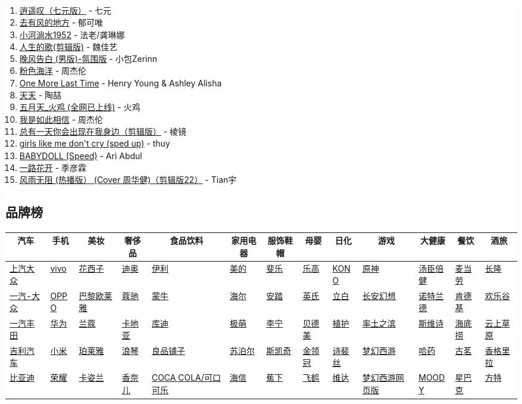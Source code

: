 1. [逍遥叹（七元版）]() - 七元
1. [去有风的地方]() - 郁可唯
1. [小河淌水1952]() - 法老/龚琳娜
1. [人生的歌(剪辑版)]() - 魏佳艺
1. [晚风告白 (男版)-氛围版]() - 小包Zerinn
1. [粉色海洋]() - 周杰伦
1. [One More Last Time](https://sf6-cdn-tos.douyinstatic.com/obj/tos-cn-ve-2774/oAzTlo0LUAdCAIhjktsKWcLAEUKmZwGcOoB1fy) - Henry Young & Ashley Alisha
1. [天天](https://sf6-cdn-tos.douyinstatic.com/obj/tos-cn-ve-2774/6b075c4856e34a60a1ef022c4a80dec5) - 陶喆
1. [五月天_火鸡 (全网已上线)](https://sf3-cdn-tos.douyinstatic.com/obj/tos-cn-ve-2774/oEtOMSQZstjlJ4nfBEgeqN29IbWjkmDBrFtF2C) - 火鸡
1. [我是如此相信]() - 周杰伦
1. [总有一天你会出现在我身边（剪辑版）](https://sf3-cdn-tos.douyinstatic.com/obj/tos-cn-ve-2774/oMLsHwhWW7CYoAhoWB9EXUQIzNBsfAJxpAoxCU) - 棱镜
1. [girls like me don't cry (sped up)](https://sf6-cdn-tos.douyinstatic.com/obj/tos-cn-ve-2774/oYoALuZBJqhz3LCJO1isaTN7WNAfdXhywIUMSg) - thuy
1. [BABYDOLL (Speed)](https://sf3-cdn-tos.douyinstatic.com/obj/tos-cn-ve-2774/f86004ee955c490ab8477e6ba7ca5859) - Ari Abdul
1. [一路花开]() - 季彦霖
1. [风雨无阻 (热播版） (Cover 周华健)（剪辑版22）](https://sf3-cdn-tos.douyinstatic.com/obj/tos-cn-ve-2774/bdf0ce8b5d91486390b167af06254a1e) - Tian宇

## 品牌榜

| 汽车 | 手机 | 美妆 | 奢侈品 | 食品饮料 | 家用电器 | 服饰鞋帽 | 母婴 | 日化 | 游戏 | 大健康 | 餐饮 | 酒旅 |
| --- | --- | --- | --- | --- | --- | --- | --- | --- | --- | --- | --- | --- |
| [上汽大众](https://www.baidu.com/s?wd=%E4%B8%8A%E6%B1%BD%E5%A4%A7%E4%BC%97) | [vivo](https://www.baidu.com/s?wd=vivo) | [花西子](https://www.baidu.com/s?wd=%E8%8A%B1%E8%A5%BF%E5%AD%90) | [迪奥](https://www.baidu.com/s?wd=%E8%BF%AA%E5%A5%A5) | [伊利](https://www.baidu.com/s?wd=%E4%BC%8A%E5%88%A9) | [美的](https://www.baidu.com/s?wd=%E7%BE%8E%E7%9A%84) | [斐乐](https://www.baidu.com/s?wd=%E6%96%90%E4%B9%90) | [乐高](https://www.baidu.com/s?wd=%E4%B9%90%E9%AB%98) | [KONO](https://www.baidu.com/s?wd=KONO) | [原神](https://www.baidu.com/s?wd=%E5%8E%9F%E7%A5%9E) | [汤臣倍健](https://www.baidu.com/s?wd=%E6%B1%A4%E8%87%A3%E5%80%8D%E5%81%A5) | [麦当劳](https://www.baidu.com/s?wd=%E9%BA%A6%E5%BD%93%E5%8A%B3) | [长隆](https://www.baidu.com/s?wd=%E9%95%BF%E9%9A%86) |
| [一汽-大众](https://www.baidu.com/s?wd=%E4%B8%80%E6%B1%BD-%E5%A4%A7%E4%BC%97) | [OPPO](https://www.baidu.com/s?wd=OPPO) | [巴黎欧莱雅](https://www.baidu.com/s?wd=%E5%B7%B4%E9%BB%8E%E6%AC%A7%E8%8E%B1%E9%9B%85) | [蔻驰](https://www.baidu.com/s?wd=%E8%94%BB%E9%A9%B0) | [蒙牛](https://www.baidu.com/s?wd=%E8%92%99%E7%89%9B) | [海尔](https://www.baidu.com/s?wd=%E6%B5%B7%E5%B0%94) | [安踏](https://www.baidu.com/s?wd=%E5%AE%89%E8%B8%8F) | [英氏](https://www.baidu.com/s?wd=%E8%8B%B1%E6%B0%8F) | [立白](https://www.baidu.com/s?wd=%E7%AB%8B%E7%99%BD) | [长安幻想](https://www.baidu.com/s?wd=%E9%95%BF%E5%AE%89%E5%B9%BB%E6%83%B3) | [诺特兰德](https://www.baidu.com/s?wd=%E8%AF%BA%E7%89%B9%E5%85%B0%E5%BE%B7) | [肯德基](https://www.baidu.com/s?wd=%E8%82%AF%E5%BE%B7%E5%9F%BA) | [欢乐谷](https://www.baidu.com/s?wd=%E6%AC%A2%E4%B9%90%E8%B0%B7) |
| [一汽丰田](https://www.baidu.com/s?wd=%E4%B8%80%E6%B1%BD%E4%B8%B0%E7%94%B0) | [华为](https://www.baidu.com/s?wd=%E5%8D%8E%E4%B8%BA) | [兰蔻](https://www.baidu.com/s?wd=%E5%85%B0%E8%94%BB) | [卡地亚](https://www.baidu.com/s?wd=%E5%8D%A1%E5%9C%B0%E4%BA%9A) | [库迪](https://www.baidu.com/s?wd=%E5%BA%93%E8%BF%AA) | [极萌](https://www.baidu.com/s?wd=%E6%9E%81%E8%90%8C) | [李宁](https://www.baidu.com/s?wd=%E6%9D%8E%E5%AE%81) | [贝德美](https://www.baidu.com/s?wd=%E8%B4%9D%E5%BE%B7%E7%BE%8E) | [植护](https://www.baidu.com/s?wd=%E6%A4%8D%E6%8A%A4) | [率土之滨](https://www.baidu.com/s?wd=%E7%8E%87%E5%9C%9F%E4%B9%8B%E6%BB%A8) | [斯维诗](https://www.baidu.com/s?wd=%E6%96%AF%E7%BB%B4%E8%AF%97) | [海底捞](https://www.baidu.com/s?wd=%E6%B5%B7%E5%BA%95%E6%8D%9E) | [云上草原](https://www.baidu.com/s?wd=%E4%BA%91%E4%B8%8A%E8%8D%89%E5%8E%9F) |
| [吉利汽车](https://www.baidu.com/s?wd=%E5%90%89%E5%88%A9%E6%B1%BD%E8%BD%A6) | [小米](https://www.baidu.com/s?wd=%E5%B0%8F%E7%B1%B3) | [珀莱雅](https://www.baidu.com/s?wd=%E7%8F%80%E8%8E%B1%E9%9B%85) | [浪琴](https://www.baidu.com/s?wd=%E6%B5%AA%E7%90%B4) | [良品铺子](https://www.baidu.com/s?wd=%E8%89%AF%E5%93%81%E9%93%BA%E5%AD%90) | [苏泊尔](https://www.baidu.com/s?wd=%E8%8B%8F%E6%B3%8A%E5%B0%94) | [斯凯奇](https://www.baidu.com/s?wd=%E6%96%AF%E5%87%AF%E5%A5%87) | [金领冠](https://www.baidu.com/s?wd=%E9%87%91%E9%A2%86%E5%86%A0) | [诗裴丝](https://www.baidu.com/s?wd=%E8%AF%97%E8%A3%B4%E4%B8%9D) | [梦幻西游](https://www.baidu.com/s?wd=%E6%A2%A6%E5%B9%BB%E8%A5%BF%E6%B8%B8) | [哈药](https://www.baidu.com/s?wd=%E5%93%88%E8%8D%AF) | [古茗](https://www.baidu.com/s?wd=%E5%8F%A4%E8%8C%97) | [香格里拉](https://www.baidu.com/s?wd=%E9%A6%99%E6%A0%BC%E9%87%8C%E6%8B%89) |
| [比亚迪](https://www.baidu.com/s?wd=%E6%AF%94%E4%BA%9A%E8%BF%AA) | [荣耀](https://www.baidu.com/s?wd=%E8%8D%A3%E8%80%80) | [卡姿兰](https://www.baidu.com/s?wd=%E5%8D%A1%E5%A7%BF%E5%85%B0) | [香奈儿](https://www.baidu.com/s?wd=%E9%A6%99%E5%A5%88%E5%84%BF) | [COCA COLA/可口可乐](https://www.baidu.com/s?wd=COCA%20COLA/%E5%8F%AF%E5%8F%A3%E5%8F%AF%E4%B9%90) | [海信](https://www.baidu.com/s?wd=%E6%B5%B7%E4%BF%A1) | [蕉下](https://www.baidu.com/s?wd=%E8%95%89%E4%B8%8B) | [飞鹤](https://www.baidu.com/s?wd=%E9%A3%9E%E9%B9%A4) | [维达](https://www.baidu.com/s?wd=%E7%BB%B4%E8%BE%BE) | [梦幻西游网页版](https://www.baidu.com/s?wd=%E6%A2%A6%E5%B9%BB%E8%A5%BF%E6%B8%B8%E7%BD%91%E9%A1%B5%E7%89%88) | [MOODY](https://www.baidu.com/s?wd=MOODY) | [星巴克](https://www.baidu.com/s?wd=%E6%98%9F%E5%B7%B4%E5%85%8B) | [方特](https://www.baidu.com/s?wd=%E6%96%B9%E7%89%B9) |